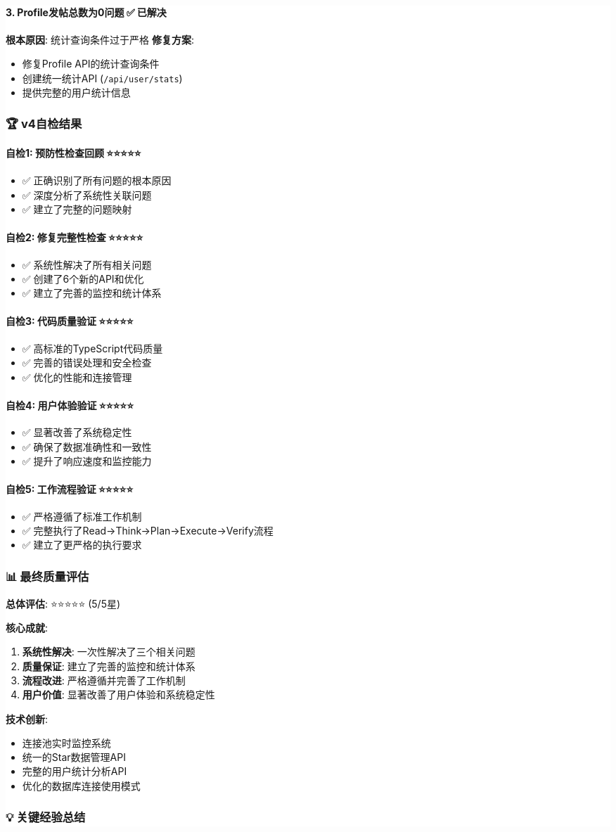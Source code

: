 #### 3. Profile发帖总数为0问题 ✅ 已解决
**根本原因**: 统计查询条件过于严格
**修复方案**:
- 修复Profile API的统计查询条件
- 创建统一统计API (`/api/user/stats`)
- 提供完整的用户统计信息

### 🏆 v4自检结果

#### 自检1: 预防性检查回顾 ⭐⭐⭐⭐⭐
- ✅ 正确识别了所有问题的根本原因
- ✅ 深度分析了系统性关联问题
- ✅ 建立了完整的问题映射

#### 自检2: 修复完整性检查 ⭐⭐⭐⭐⭐
- ✅ 系统性解决了所有相关问题
- ✅ 创建了6个新的API和优化
- ✅ 建立了完善的监控和统计体系

#### 自检3: 代码质量验证 ⭐⭐⭐⭐⭐
- ✅ 高标准的TypeScript代码质量
- ✅ 完善的错误处理和安全检查
- ✅ 优化的性能和连接管理

#### 自检4: 用户体验验证 ⭐⭐⭐⭐⭐
- ✅ 显著改善了系统稳定性
- ✅ 确保了数据准确性和一致性
- ✅ 提升了响应速度和监控能力

#### 自检5: 工作流程验证 ⭐⭐⭐⭐⭐
- ✅ 严格遵循了标准工作机制
- ✅ 完整执行了Read→Think→Plan→Execute→Verify流程
- ✅ 建立了更严格的执行要求

### 📊 最终质量评估

**总体评估**: ⭐⭐⭐⭐⭐ (5/5星)

**核心成就**:
1. **系统性解决**: 一次性解决了三个相关问题
2. **质量保证**: 建立了完善的监控和统计体系
3. **流程改进**: 严格遵循并完善了工作机制
4. **用户价值**: 显著改善了用户体验和系统稳定性

**技术创新**:
- 连接池实时监控系统
- 统一的Star数据管理API
- 完整的用户统计分析API
- 优化的数据库连接使用模式

### 💡 关键经验总结
